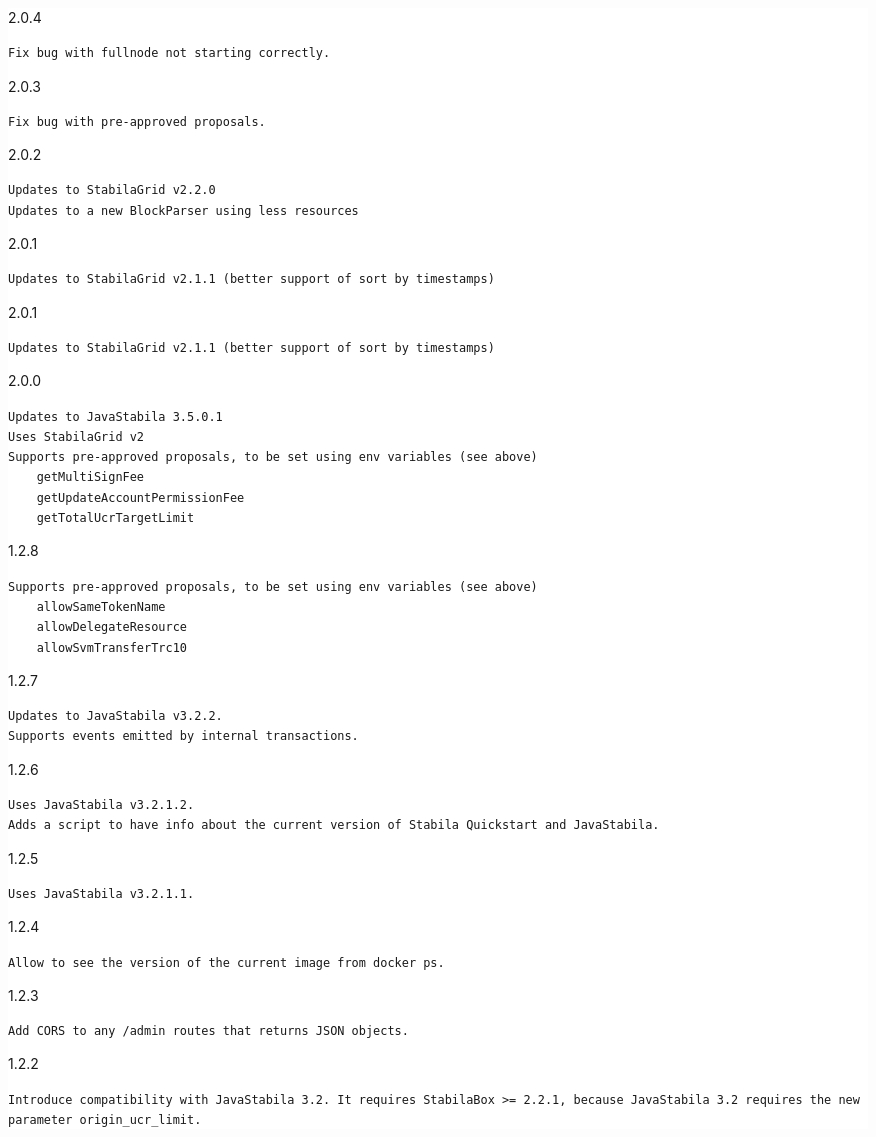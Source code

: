 2.0.4

    Fix bug with fullnode not starting correctly.

2.0.3

    Fix bug with pre-approved proposals.

2.0.2

    Updates to StabilaGrid v2.2.0
    Updates to a new BlockParser using less resources

2.0.1

    Updates to StabilaGrid v2.1.1 (better support of sort by timestamps)

2.0.1

    Updates to StabilaGrid v2.1.1 (better support of sort by timestamps)

2.0.0

    Updates to JavaStabila 3.5.0.1
    Uses StabilaGrid v2
    Supports pre-approved proposals, to be set using env variables (see above)
        getMultiSignFee
        getUpdateAccountPermissionFee
        getTotalUcrTargetLimit

1.2.8

    Supports pre-approved proposals, to be set using env variables (see above)
        allowSameTokenName
        allowDelegateResource
        allowSvmTransferTrc10

1.2.7

    Updates to JavaStabila v3.2.2.
    Supports events emitted by internal transactions.

1.2.6

    Uses JavaStabila v3.2.1.2.
    Adds a script to have info about the current version of Stabila Quickstart and JavaStabila.

1.2.5

    Uses JavaStabila v3.2.1.1.

1.2.4

    Allow to see the version of the current image from docker ps.

1.2.3

    Add CORS to any /admin routes that returns JSON objects.

1.2.2

    Introduce compatibility with JavaStabila 3.2. It requires StabilaBox >= 2.2.1, because JavaStabila 3.2 requires the new parameter origin_ucr_limit.
